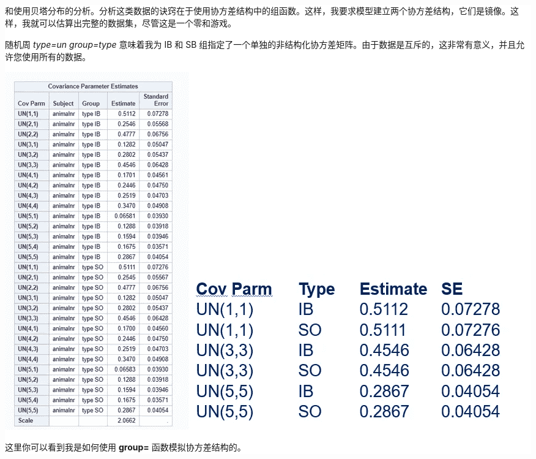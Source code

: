 和使用贝塔分布的分析。分析这类数据的诀窍在于使用协方差结构中的组函数。这样，我要求模型建立两个协方差结构，它们是镜像。这样，我就可以估算出完整的数据集，尽管这是一个零和游戏。

随机周 *type=un group=type* 意味着我为 IB 和 SB 组指定了一个单独的非结构化协方差矩阵。由于数据是互斥的，这非常有意义，并且允许您使用所有的数据。

![](img/81d21b6f54a8f194793b0b6305775fea.png)![](img/a794d2640df6dc76b12e73d6b6396abe.png)

这里你可以看到我是如何使用 **group=** 函数模拟协方差结构的。
